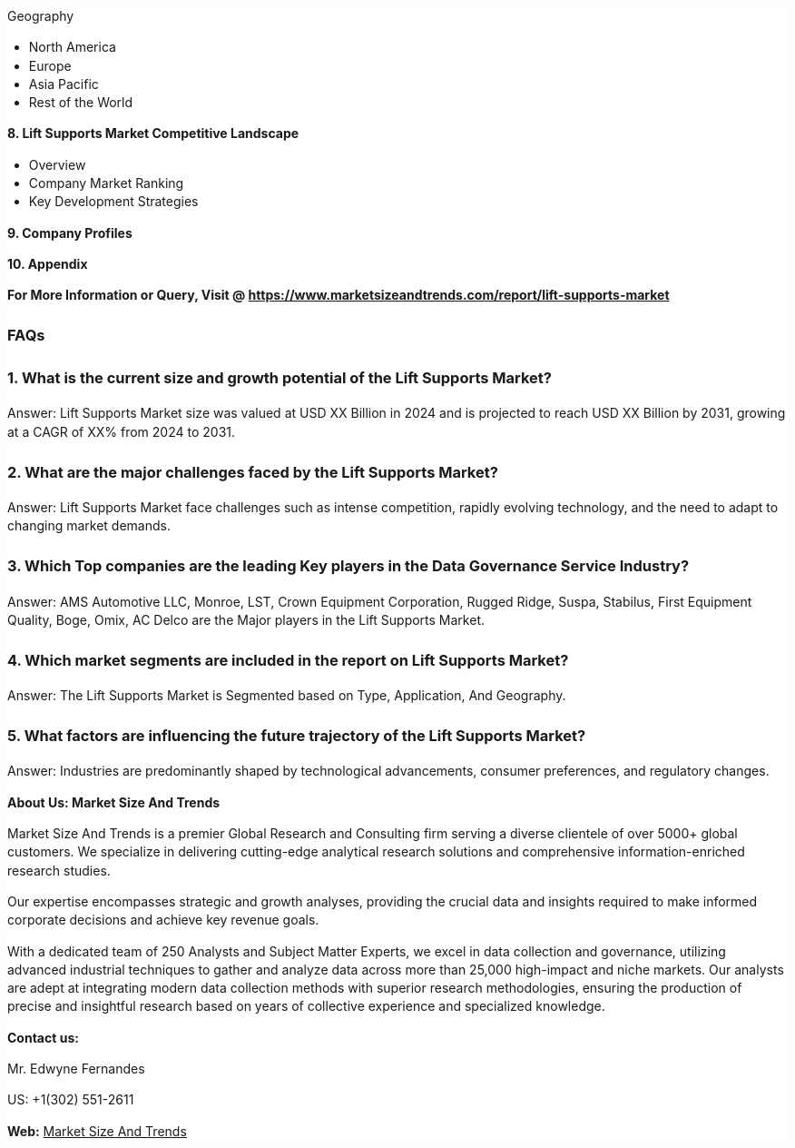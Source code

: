 Geography</span></strong></p></div><div class="" data-test-id=""><ul><li><span class="">North America</span></li><li><span class="">Europe</span></li><li><span class="">Asia Pacific</span></li><li><span class="">Rest of the World</span></li></ul></div><div class="" data-test-id=""><p><strong><span class="">8. Lift Supports Market Competitive Landscape</span></strong></p></div><div class="" data-test-id=""><ul><li><span class="">Overview</span></li><li><span class="">Company Market Ranking</span></li><li><span class="">Key Development Strategies</span></li></ul></div><div class="" data-test-id=""><p><strong><span class="">9. Company Profiles</span></strong></p></div><div class="" data-test-id=""><p><strong><span class="">10. Appendix</span></strong></p></div><div class="" data-test-id=""><p><strong><span class="">For More Information or Query, Visit @ <a href="https://www.marketsizeandtrends.com/report/lift-supports-market" target="_blank">https://www.marketsizeandtrends.com/report/lift-supports-market</a></span></strong></p></div><div class="" data-test-id=""><div class="article-main__content" data-test-id="publishing-text-block"><h3><strong><span class="">FAQs</span></strong></h3></div><div class="article-main__content" data-test-id="publishing-text-block"><h3><span class="">1. What is the current size and growth potential of the Lift Supports Market?</span></h3></div><div class="article-main__content" data-test-id="publishing-text-block"><p><span class="font-[700]">Answer</span><span class="">: Lift Supports Market size was valued at USD XX Billion in 2024 and is projected to reach USD XX Billion by 2031, growing at a CAGR of XX% from 2024 to 2031.</span></p></div><div class="article-main__content" data-test-id="publishing-text-block"><h3><span class="">2. What are the major challenges faced by the Lift Supports Market?</span></h3></div><div class="article-main__content" data-test-id="publishing-text-block"><p><span class="font-[700]">Answer</span><span class="">: Lift Supports Market face challenges such as intense competition, rapidly evolving technology, and the need to adapt to changing market demands.</span></p></div><div class="article-main__content" data-test-id="publishing-text-block"><h3><span class="">3. Which Top companies are the leading Key players in the Data Governance Service Industry?</span></h3></div><div class="article-main__content" data-test-id="publishing-text-block"><p><span class="font-[700]">Answer</span><span class="">: AMS Automotive LLC, Monroe, LST, Crown Equipment Corporation, Rugged Ridge, Suspa, Stabilus, First Equipment Quality, Boge, Omix, AC Delco are the Major players in the Lift Supports Market.</span></p></div><div class="article-main__content" data-test-id="publishing-text-block"><h3><span class="">4. Which market segments are included in the report on Lift Supports Market?</span></h3></div><div class="article-main__content" data-test-id="publishing-text-block"><p><span class="font-[700]">Answer</span><span class="">: The Lift Supports Market is Segmented based on Type, Application, And Geography.</span></p></div><div class="article-main__content" data-test-id="publishing-text-block"><h3><span class="">5. What factors are influencing the future trajectory of the Lift Supports Market?</span></h3></div><div class="article-main__content" data-test-id="publishing-text-block"><p><span class="font-[700]">Answer:</span><span class="">&nbsp;Industries are predominantly shaped by technological advancements, consumer preferences, and regulatory changes.</span></p></div><p><strong><span class="">About Us: Market Size And Trends</span></strong></p></div><div class="" data-test-id=""><p><span class="">Market Size And Trends is a premier Global Research and Consulting firm serving a diverse clientele of over 5000+ global customers. We specialize in delivering cutting-edge analytical research solutions and comprehensive information-enriched research studies.</span></p></div><div class="" data-test-id=""><p><span class="">Our expertise encompasses strategic and growth analyses, providing the crucial data and insights required to make informed corporate decisions and achieve key revenue goals.</span></p></div><div class="" data-test-id=""><p><span class="">With a dedicated team of 250 Analysts and Subject Matter Experts, we excel in data collection and governance, utilizing advanced industrial techniques to gather and analyze data across more than 25,000 high-impact and niche markets. Our analysts are adept at integrating modern data collection methods with superior research methodologies, ensuring the production of precise and insightful research based on years of collective experience and specialized knowledge.</span></p></div><div class="" data-test-id=""><p><strong><span class="">Contact us:</span></strong></p></div><div class="" data-test-id=""><p><span class="">Mr. Edwyne Fernandes</span></p></div><div class="" data-test-id=""><p><span class="">US: +1(302) 551-2611<br /></span></p><p><span class=""><strong>Web:</strong> <a href="https://www.marketsizeandtrends.com/" target="_blank">Market Size And Trends</a></span></p></div>
